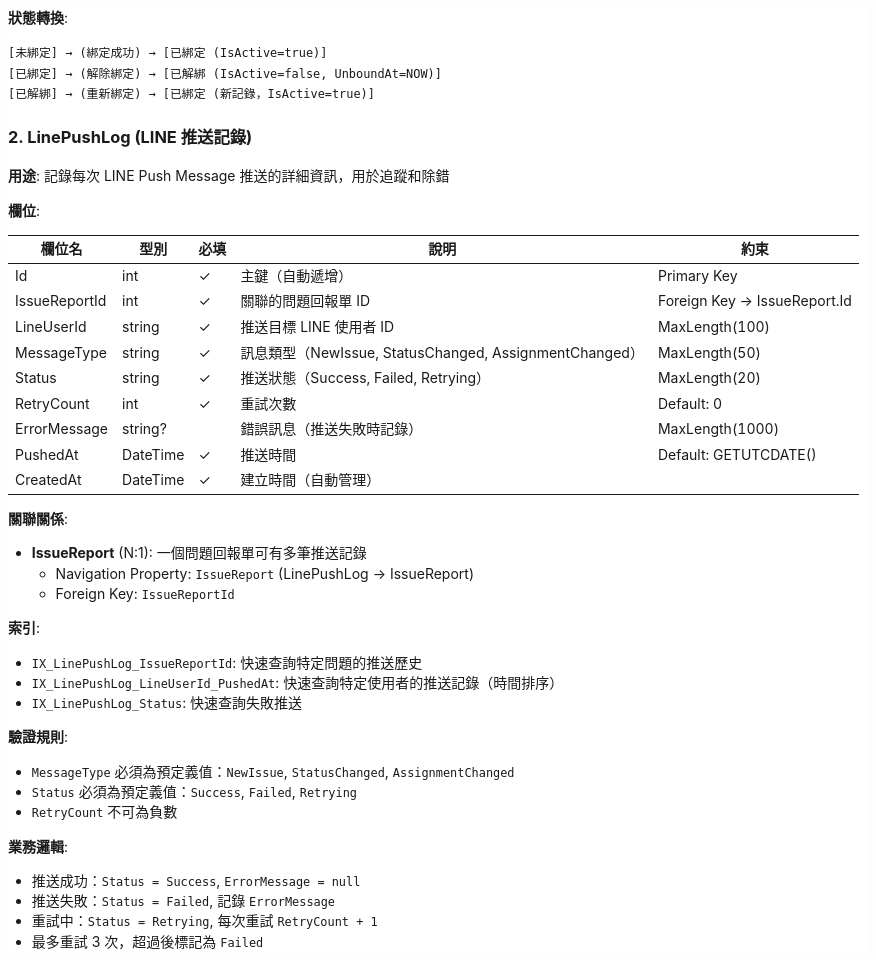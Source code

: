 **狀態轉換**:

```text
[未綁定] → (綁定成功) → [已綁定 (IsActive=true)]
[已綁定] → (解除綁定) → [已解綁 (IsActive=false, UnboundAt=NOW)]
[已解綁] → (重新綁定) → [已綁定 (新記錄，IsActive=true)]
```

### 2. LinePushLog (LINE 推送記錄)

**用途**: 記錄每次 LINE Push Message 推送的詳細資訊，用於追蹤和除錯

**欄位**:

| 欄位名 | 型別 | 必填 | 說明 | 約束 |
|--------|------|------|------|------|
| Id | int | ✓ | 主鍵（自動遞增） | Primary Key |
| IssueReportId | int | ✓ | 關聯的問題回報單 ID | Foreign Key → IssueReport.Id |
| LineUserId | string | ✓ | 推送目標 LINE 使用者 ID | MaxLength(100) |
| MessageType | string | ✓ | 訊息類型（NewIssue, StatusChanged, AssignmentChanged） | MaxLength(50) |
| Status | string | ✓ | 推送狀態（Success, Failed, Retrying） | MaxLength(20) |
| RetryCount | int | ✓ | 重試次數 | Default: 0 |
| ErrorMessage | string? | | 錯誤訊息（推送失敗時記錄） | MaxLength(1000) |
| PushedAt | DateTime | ✓ | 推送時間 | Default: GETUTCDATE() |
| CreatedAt | DateTime | ✓ | 建立時間（自動管理） | |

**關聯關係**:

- **IssueReport** (N:1): 一個問題回報單可有多筆推送記錄
  - Navigation Property: `IssueReport` (LinePushLog → IssueReport)
  - Foreign Key: `IssueReportId`

**索引**:

- `IX_LinePushLog_IssueReportId`: 快速查詢特定問題的推送歷史
- `IX_LinePushLog_LineUserId_PushedAt`: 快速查詢特定使用者的推送記錄（時間排序）
- `IX_LinePushLog_Status`: 快速查詢失敗推送

**驗證規則**:

- `MessageType` 必須為預定義值：`NewIssue`, `StatusChanged`, `AssignmentChanged`
- `Status` 必須為預定義值：`Success`, `Failed`, `Retrying`
- `RetryCount` 不可為負數

**業務邏輯**:

- 推送成功：`Status = Success`, `ErrorMessage = null`
- 推送失敗：`Status = Failed`, 記錄 `ErrorMessage`
- 重試中：`Status = Retrying`, 每次重試 `RetryCount + 1`
- 最多重試 3 次，超過後標記為 `Failed`
